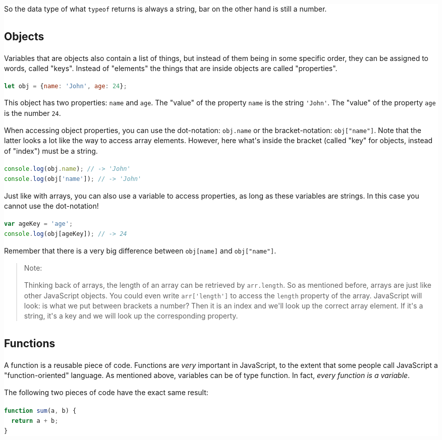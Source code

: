 So the data type of what `typeof` returns is always a string, bar on the other hand is still a number.

## Objects

Variables that are objects also contain a list of things, but instead of them being in some specific order, they can be assigned to words, called "keys". Instead of "elements" the things that are inside objects are called "properties".


```js
let obj = {name: 'John', age: 24};
```

This object has two properties: `name` and `age`. The "value" of the property `name` is the string `'John'`. The "value" of the property `age` is the number `24`.

When accessing object properties, you can use the dot-notation: `obj.name` or the bracket-notation: `obj["name"]`. Note that the latter looks a lot like the way to access array elements. However, here what's inside the bracket (called "key" for objects, instead of "index") must be a string.

```js
console.log(obj.name); // -> 'John'
console.log(obj['name']); // -> 'John'
```

Just like with arrays, you can also use a variable to access properties, as long as these variables are strings. In this case you cannot use the dot-notation!

```js
var ageKey = 'age';
console.log(obj[ageKey]); // -> 24
```

Remember that there is a very big difference between `obj[name]` and `obj["name"]`.

> Note:
>
> Thinking back of arrays, the length of an array can be retrieved by `arr.length`. So as mentioned before, arrays are just like other JavaScript objects. You could even write `arr['length']` to access the `length` property of the array. JavaScript will look: is what we put between brackets a number? Then it is an index and we'll look up the correct array element. If it's a string, it's a key and we will look up the corresponding property.


## Functions

A function is a reusable piece of code. Functions are *very* important in JavaScript, to the extent that some people call JavaScript a "function-oriented" language. As mentioned above, variables can be of type function. In fact, *every function is a variable*.

The following two pieces of code have the exact same result:

```js
function sum(a, b) {
  return a + b;
}
```
